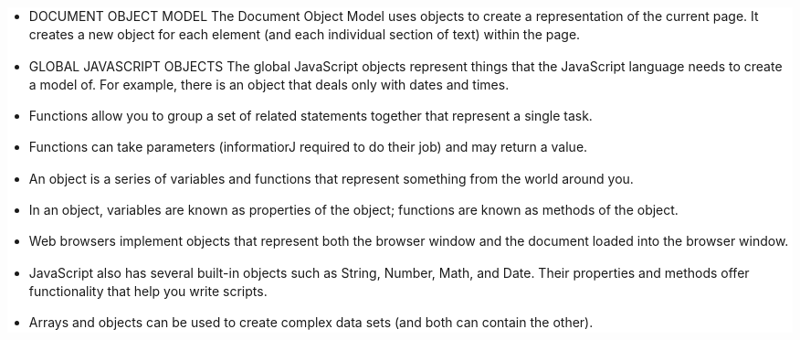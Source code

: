 * DOCUMENT OBJECT MODEL 
The Document Object Model uses objects to create a representation of the current page. It creates a new object for each element (and each individual section of text) within the page. 

* GLOBAL JAVASCRIPT OBJECTS 
The global JavaScript objects represent things that the JavaScript language needs to create a model of. For example, there is an object that deals only with dates and times. 

* Functions allow you to group a set of related statements together that represent a single task.

* Functions can take parameters (informatiorJ required to do their job) and may return a value. 

* An object is a series of variables and functions that represent something from the world around you. 

* In an object, variables are known as properties of the object; functions are known as methods of the object. 

* Web browsers implement objects that represent both the browser window and the document loaded into the browser window.

* JavaScript also has several built-in objects such as String, Number, Math, and Date. Their properties and methods offer functionality that help you write scripts.

* Arrays and objects can be used to create complex data sets (and both can contain the other). 







